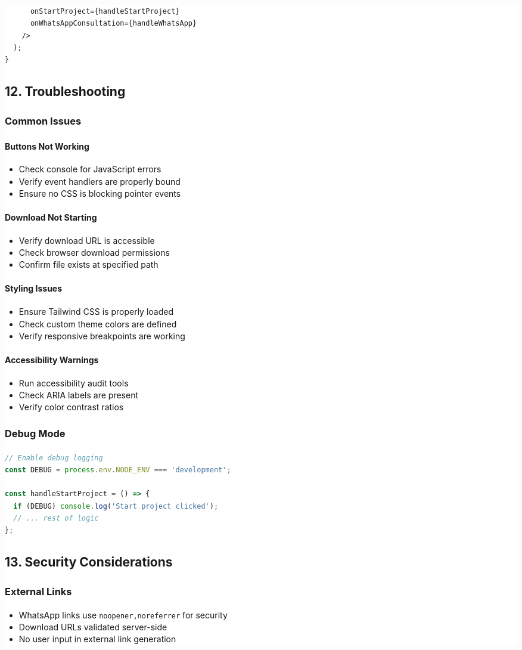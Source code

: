 ```tsx
      onStartProject={handleStartProject}
      onWhatsAppConsultation={handleWhatsApp}
    />
  );
}
```

## 12. Troubleshooting

### Common Issues

#### Buttons Not Working
- Check console for JavaScript errors
- Verify event handlers are properly bound
- Ensure no CSS is blocking pointer events

#### Download Not Starting
- Verify download URL is accessible
- Check browser download permissions
- Confirm file exists at specified path

#### Styling Issues
- Ensure Tailwind CSS is properly loaded
- Check custom theme colors are defined
- Verify responsive breakpoints are working

#### Accessibility Warnings
- Run accessibility audit tools
- Check ARIA labels are present
- Verify color contrast ratios

### Debug Mode
```typescript
// Enable debug logging
const DEBUG = process.env.NODE_ENV === 'development';

const handleStartProject = () => {
  if (DEBUG) console.log('Start project clicked');
  // ... rest of logic
};
```

## 13. Security Considerations

### External Links
- WhatsApp links use `noopener,noreferrer` for security
- Download URLs validated server-side
- No user input in external link generation
